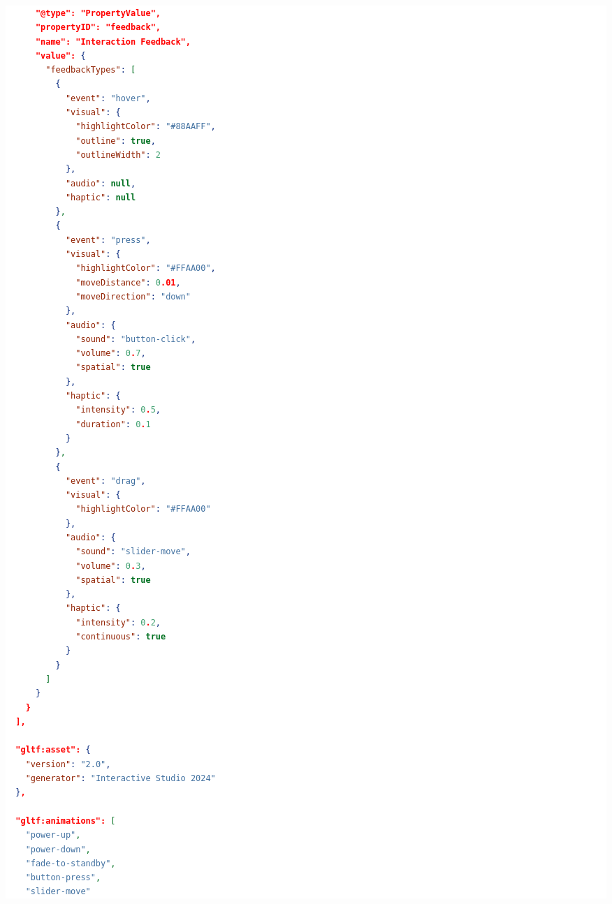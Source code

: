 ```json
      "@type": "PropertyValue",
      "propertyID": "feedback",
      "name": "Interaction Feedback",
      "value": {
        "feedbackTypes": [
          {
            "event": "hover",
            "visual": {
              "highlightColor": "#88AAFF",
              "outline": true,
              "outlineWidth": 2
            },
            "audio": null,
            "haptic": null
          },
          {
            "event": "press",
            "visual": {
              "highlightColor": "#FFAA00",
              "moveDistance": 0.01,
              "moveDirection": "down"
            },
            "audio": {
              "sound": "button-click",
              "volume": 0.7,
              "spatial": true
            },
            "haptic": {
              "intensity": 0.5,
              "duration": 0.1
            }
          },
          {
            "event": "drag",
            "visual": {
              "highlightColor": "#FFAA00"
            },
            "audio": {
              "sound": "slider-move",
              "volume": 0.3,
              "spatial": true
            },
            "haptic": {
              "intensity": 0.2,
              "continuous": true
            }
          }
        ]
      }
    }
  ],
  
  "gltf:asset": {
    "version": "2.0",
    "generator": "Interactive Studio 2024"
  },
  
  "gltf:animations": [
    "power-up", 
    "power-down", 
    "fade-to-standby",
    "button-press",
    "slider-move"
```